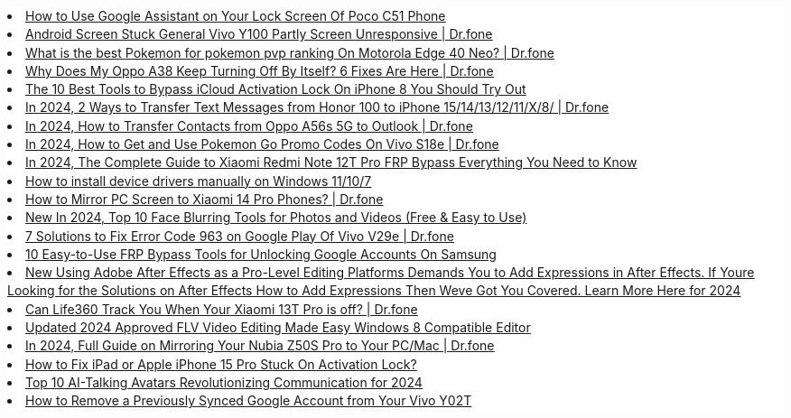 <li><a href="https://easy-unlock-android.techidaily.com/how-to-use-google-assistant-on-your-lock-screen-of-poco-c51-phone-by-drfone-android/"><u>How to Use Google Assistant on Your Lock Screen Of Poco C51 Phone</u></a></li>
<li><a href="https://howto.techidaily.com/android-screen-stuck-general-vivo-y100-partly-screen-unresponsive-drfone-by-drfone-fix-android-problems-fix-android-problems/"><u>Android Screen Stuck General Vivo Y100 Partly Screen Unresponsive | Dr.fone</u></a></li>
<li><a href="https://android-pokemon-go.techidaily.com/what-is-the-best-pokemon-for-pokemon-pvp-ranking-on-motorola-edge-40-neo-drfone-by-drfone-virtual-android/"><u>What is the best Pokemon for pokemon pvp ranking On Motorola Edge 40 Neo? | Dr.fone</u></a></li>
<li><a href="https://howto.techidaily.com/why-does-my-oppo-a38-keep-turning-off-by-itself-6-fixes-are-here-drfone-by-drfone-fix-android-problems-fix-android-problems/"><u>Why Does My Oppo A38 Keep Turning Off By Itself? 6 Fixes Are Here | Dr.fone</u></a></li>
<li><a href="https://activate-lock.techidaily.com/the-10-best-tools-to-bypass-icloud-activation-lock-on-iphone-8-you-should-try-out-by-drfone-ios/"><u>The 10 Best Tools to Bypass iCloud Activation Lock On iPhone 8 You Should Try Out</u></a></li>
<li><a href="https://android-transfer.techidaily.com/in-2024-2-ways-to-transfer-text-messages-from-honor-100-to-iphone-1514131211x8-drfone-by-drfone-transfer-from-android-transfer-from-android/"><u>In 2024, 2 Ways to Transfer Text Messages from Honor 100 to iPhone 15/14/13/12/11/X/8/ | Dr.fone</u></a></li>
<li><a href="https://android-transfer.techidaily.com/in-2024-how-to-transfer-contacts-from-oppo-a56s-5g-to-outlook-drfone-by-drfone-transfer-from-android-transfer-from-android/"><u>In 2024, How to Transfer Contacts from Oppo A56s 5G to Outlook | Dr.fone</u></a></li>
<li><a href="https://change-location.techidaily.com/in-2024-how-to-get-and-use-pokemon-go-promo-codes-on-vivo-s18e-drfone-by-drfone-virtual-android/"><u>In 2024, How to Get and Use Pokemon Go Promo Codes On Vivo S18e | Dr.fone</u></a></li>
<li><a href="https://bypass-frp.techidaily.com/in-2024-the-complete-guide-to-xiaomi-redmi-note-12t-pro-frp-bypass-everything-you-need-to-know-by-drfone-android/"><u>In 2024, The Complete Guide to Xiaomi Redmi Note 12T Pro FRP Bypass Everything You Need to Know</u></a></li>
<li><a href="https://blog-min.techidaily.com/how-to-install-device-drivers-manually-on-windows-11107-by-drivereasy-guide/"><u>How to install device drivers manually on Windows 11/10/7</u></a></li>
<li><a href="https://screen-mirror.techidaily.com/how-to-mirror-pc-screen-to-xiaomi-14-pro-phones-drfone-by-drfone-android/"><u>How to Mirror PC Screen to Xiaomi 14 Pro Phones? | Dr.fone</u></a></li>
<li><a href="https://ai-video-apps.techidaily.com/new-in-2024-top-10-face-blurring-tools-for-photos-and-videos-free-and-easy-to-use/"><u>New In 2024, Top 10 Face Blurring Tools for Photos and Videos (Free & Easy to Use)</u></a></li>
<li><a href="https://howto.techidaily.com/7-solutions-to-fix-error-code-963-on-google-play-of-vivo-v29e-drfone-by-drfone-fix-android-problems-fix-android-problems/"><u>7 Solutions to Fix Error Code 963 on Google Play Of Vivo V29e | Dr.fone</u></a></li>
<li><a href="https://android-unlock.techidaily.com/10-easy-to-use-frp-bypass-tools-for-unlocking-google-accounts-on-samsung-by-drfone-android/"><u>10 Easy-to-Use FRP Bypass Tools for Unlocking Google Accounts On Samsung</u></a></li>
<li><a href="https://ai-video-editing.techidaily.com/1713965430781-new-using-adobe-after-effects-as-a-pro-level-editing-platforms-demands-you-to-add-expressions-in-after-effects-if-youre-looking-for-the-solutions-on-after-e/"><u>New Using Adobe After Effects as a Pro-Level Editing Platforms Demands You to Add Expressions in After Effects. If Youre Looking for the Solutions on After Effects How to Add Expressions Then Weve Got You Covered. Learn More Here for 2024</u></a></li>
<li><a href="https://fake-location.techidaily.com/can-life360-track-you-when-your-xiaomi-13t-pro-is-off-drfone-by-drfone-virtual-android/"><u>Can Life360 Track You When Your Xiaomi 13T Pro is off? | Dr.fone</u></a></li>
<li><a href="https://ai-video-apps.techidaily.com/updated-2024-approved-flv-video-editing-made-easy-windows-8-compatible-editor/"><u>Updated 2024 Approved FLV Video Editing Made Easy Windows 8 Compatible Editor</u></a></li>
<li><a href="https://screen-mirror.techidaily.com/in-2024-full-guide-on-mirroring-your-nubia-z50s-pro-to-your-pcmac-drfone-by-drfone-android/"><u>In 2024, Full Guide on Mirroring Your Nubia Z50S Pro to Your PC/Mac | Dr.fone</u></a></li>
<li><a href="https://activate-lock.techidaily.com/how-to-fix-ipad-or-apple-iphone-15-pro-stuck-on-activation-lock-by-drfone-ios/"><u>How to Fix iPad or Apple iPhone 15 Pro Stuck On Activation Lock?</u></a></li>
<li><a href="https://ai-topics.techidaily.com/top-10-ai-talking-avatars-revolutionizing-communication-for-2024/"><u>Top 10 AI-Talking Avatars Revolutionizing Communication for 2024</u></a></li>
<li><a href="https://android-unlock.techidaily.com/how-to-remove-a-previously-synced-google-account-from-your-vivo-y02t-by-drfone-android/"><u>How to Remove a Previously Synced Google Account from Your Vivo Y02T</u></a></li>